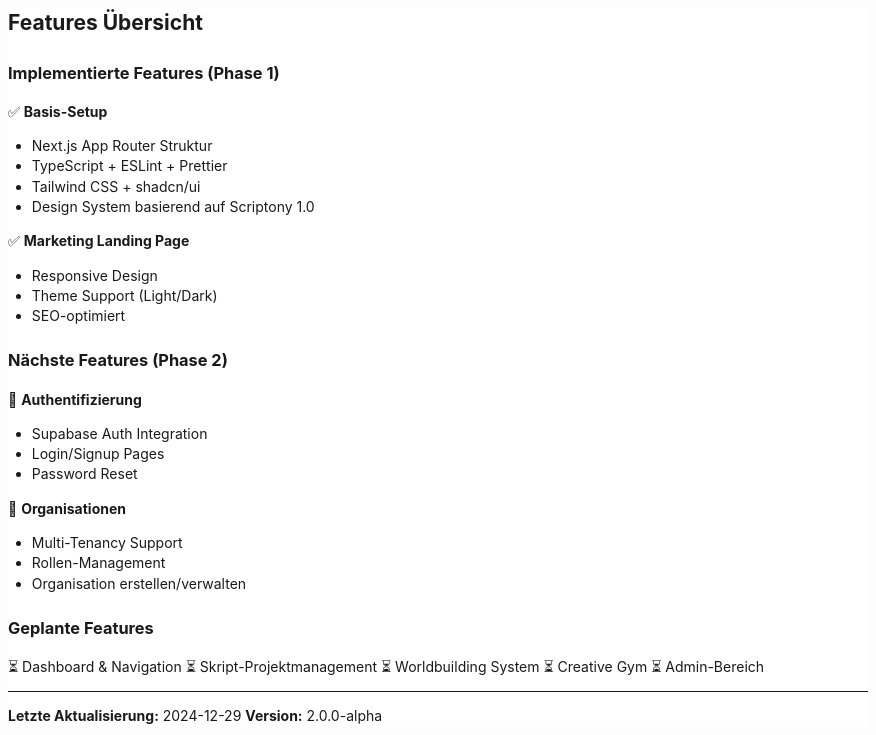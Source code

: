 ## Features Übersicht

### Implementierte Features (Phase 1)
✅ **Basis-Setup**
- Next.js App Router Struktur
- TypeScript + ESLint + Prettier
- Tailwind CSS + shadcn/ui
- Design System basierend auf Scriptony 1.0

✅ **Marketing Landing Page**
- Responsive Design
- Theme Support (Light/Dark)
- SEO-optimiert

### Nächste Features (Phase 2)
🔄 **Authentifizierung**
- Supabase Auth Integration
- Login/Signup Pages
- Password Reset

🔄 **Organisationen**
- Multi-Tenancy Support
- Rollen-Management
- Organisation erstellen/verwalten

### Geplante Features
⏳ Dashboard & Navigation
⏳ Skript-Projektmanagement
⏳ Worldbuilding System
⏳ Creative Gym
⏳ Admin-Bereich

---

**Letzte Aktualisierung:** 2024-12-29
**Version:** 2.0.0-alpha